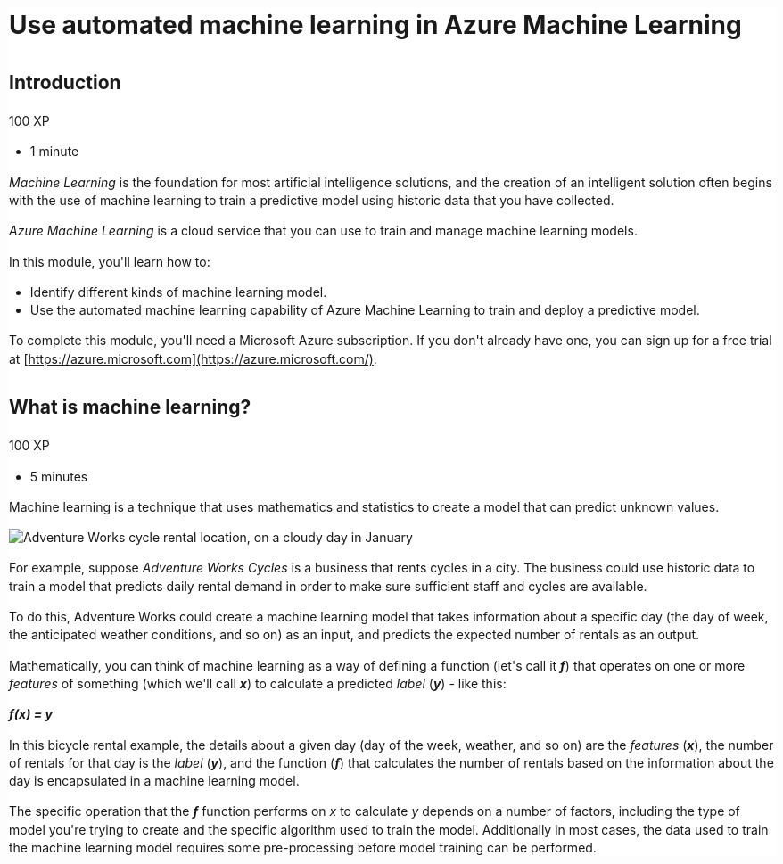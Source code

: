 # Use automated machine learning in Azure Machine Learning

## Introduction

100 XP

* 1 minute

_Machine Learning_ is the foundation for most artificial intelligence solutions, and the creation of an intelligent solution often begins with the use of machine learning to train a predictive model using historic data that you have collected.

_Azure Machine Learning_ is a cloud service that you can use to train and manage machine learning models.

In this module, you'll learn how to:

* Identify different kinds of machine learning model.
* Use the automated machine learning capability of Azure Machine Learning to train and deploy a predictive model.

To complete this module, you'll need a Microsoft Azure subscription. If you don't already have one, you can sign up for a free trial at [https://azure.microsoft.com](https://azure.microsoft.com/).

## What is machine learning?

100 XP

* 5 minutes

Machine learning is a technique that uses mathematics and statistics to create a model that can predict unknown values.

![Adventure Works cycle rental location, on a cloudy day in January](https://docs.microsoft.com/en-us/learn/wwl-data-ai/use-automated-machine-learning/media/adventureworks.png)

For example, suppose _Adventure Works Cycles_ is a business that rents cycles in a city. The business could use historic data to train a model that predicts daily rental demand in order to make sure sufficient staff and cycles are available.

To do this, Adventure Works could create a machine learning model that takes information about a specific day \(the day of week, the anticipated weather conditions, and so on\) as an input, and predicts the expected number of rentals as an output.

Mathematically, you can think of machine learning as a way of defining a function \(let's call it _**f**_\) that operates on one or more _features_ of something \(which we'll call _**x**_\) to calculate a predicted _label_ \(_**y**_\) - like this:

_**f\(x\) = y**_

In this bicycle rental example, the details about a given day \(day of the week, weather, and so on\) are the _features_ \(_**x**_\), the number of rentals for that day is the _label_ \(_**y**_\), and the function \(_**f**_\) that calculates the number of rentals based on the information about the day is encapsulated in a machine learning model.

The specific operation that the _**f**_ function performs on _x_ to calculate _y_ depends on a number of factors, including the type of model you're trying to create and the specific algorithm used to train the model. Additionally in most cases, the data used to train the machine learning model requires some pre-processing before model training can be performed.
